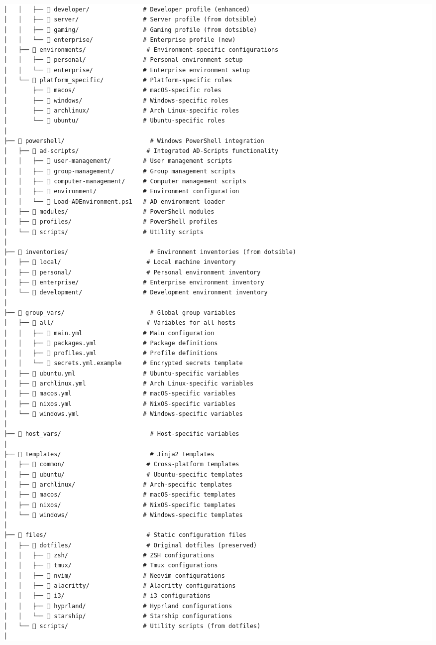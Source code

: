 ```
│   │   ├── 📁 developer/               # Developer profile (enhanced)
│   │   ├── 📁 server/                  # Server profile (from dotsible)
│   │   ├── 📁 gaming/                  # Gaming profile (from dotsible)
│   │   └── 📁 enterprise/              # Enterprise profile (new)
│   ├── 📁 environments/                 # Environment-specific configurations
│   │   ├── 📁 personal/                # Personal environment setup
│   │   └── 📁 enterprise/              # Enterprise environment setup
│   └── 📁 platform_specific/           # Platform-specific roles
│       ├── 📁 macos/                   # macOS-specific roles
│       ├── 📁 windows/                 # Windows-specific roles
│       ├── 📁 archlinux/               # Arch Linux-specific roles
│       └── 📁 ubuntu/                  # Ubuntu-specific roles
│
├── 📁 powershell/                        # Windows PowerShell integration
│   ├── 📁 ad-scripts/                   # Integrated AD-Scripts functionality
│   │   ├── 📁 user-management/         # User management scripts
│   │   ├── 📁 group-management/        # Group management scripts
│   │   ├── 📁 computer-management/     # Computer management scripts
│   │   ├── 📁 environment/             # Environment configuration
│   │   └── 📄 Load-ADEnvironment.ps1   # AD environment loader
│   ├── 📁 modules/                     # PowerShell modules
│   ├── 📁 profiles/                    # PowerShell profiles
│   └── 📁 scripts/                     # Utility scripts
│
├── 📁 inventories/                       # Environment inventories (from dotsible)
│   ├── 📁 local/                        # Local machine inventory
│   ├── 📁 personal/                     # Personal environment inventory
│   ├── 📁 enterprise/                  # Enterprise environment inventory
│   └── 📁 development/                 # Development environment inventory
│
├── 📁 group_vars/                        # Global group variables
│   ├── 📁 all/                          # Variables for all hosts
│   │   ├── 📄 main.yml                 # Main configuration
│   │   ├── 📄 packages.yml             # Package definitions
│   │   ├── 📄 profiles.yml             # Profile definitions
│   │   └── 📄 secrets.yml.example      # Encrypted secrets template
│   ├── 📄 ubuntu.yml                   # Ubuntu-specific variables
│   ├── 📄 archlinux.yml                # Arch Linux-specific variables
│   ├── 📄 macos.yml                    # macOS-specific variables
│   ├── 📄 nixos.yml                    # NixOS-specific variables
│   └── 📄 windows.yml                  # Windows-specific variables
│
├── 📁 host_vars/                         # Host-specific variables
│
├── 📁 templates/                         # Jinja2 templates
│   ├── 📁 common/                       # Cross-platform templates
│   ├── 📁 ubuntu/                       # Ubuntu-specific templates
│   ├── 📁 archlinux/                   # Arch-specific templates
│   ├── 📁 macos/                       # macOS-specific templates
│   ├── 📁 nixos/                       # NixOS-specific templates
│   └── 📁 windows/                     # Windows-specific templates
│
├── 📁 files/                            # Static configuration files
│   ├── 📁 dotfiles/                     # Original dotfiles (preserved)
│   │   ├── 📁 zsh/                     # ZSH configurations
│   │   ├── 📁 tmux/                    # Tmux configurations
│   │   ├── 📁 nvim/                    # Neovim configurations
│   │   ├── 📁 alacritty/               # Alacritty configurations
│   │   ├── 📁 i3/                      # i3 configurations
│   │   ├── 📁 hyprland/                # Hyprland configurations
│   │   └── 📁 starship/                # Starship configurations
│   └── 📁 scripts/                     # Utility scripts (from dotfiles)
│
```